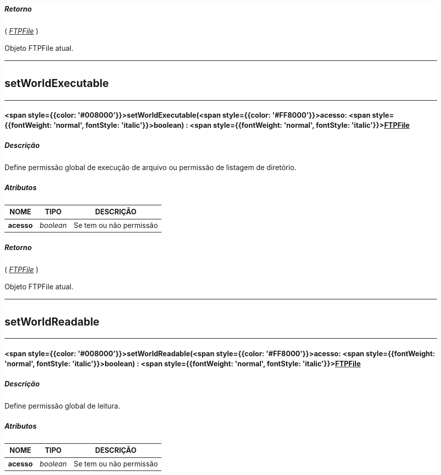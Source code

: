 ##### Retorno

( _[FTPFile](/docs/library/objects/FTPFile)_ )

Objeto FTPFile atual.

---

## setWorldExecutable

---

#### <span style={{color: '#008000'}}>setWorldExecutable</span>(<span style={{color: '#FF8000'}}>acesso</span>: <span style={{fontWeight: 'normal', fontStyle: 'italic'}}>boolean</span>) : <span style={{fontWeight: 'normal', fontStyle: 'italic'}}>[FTPFile](/docs/library/objects/FTPFile)</span>
##### Descrição

Define permissão global de execução de arquivo ou permissão de listagem de diretório.

##### Atributos

| NOME | TIPO | DESCRIÇÃO |
|---|---|---|
| **acesso** | _boolean_ | Se tem ou não permissão |

##### Retorno

( _[FTPFile](/docs/library/objects/FTPFile)_ )

Objeto FTPFile atual.

---

## setWorldReadable

---

#### <span style={{color: '#008000'}}>setWorldReadable</span>(<span style={{color: '#FF8000'}}>acesso</span>: <span style={{fontWeight: 'normal', fontStyle: 'italic'}}>boolean</span>) : <span style={{fontWeight: 'normal', fontStyle: 'italic'}}>[FTPFile](/docs/library/objects/FTPFile)</span>
##### Descrição

Define permissão global de leitura.

##### Atributos

| NOME | TIPO | DESCRIÇÃO |
|---|---|---|
| **acesso** | _boolean_ | Se tem ou não permissão |
